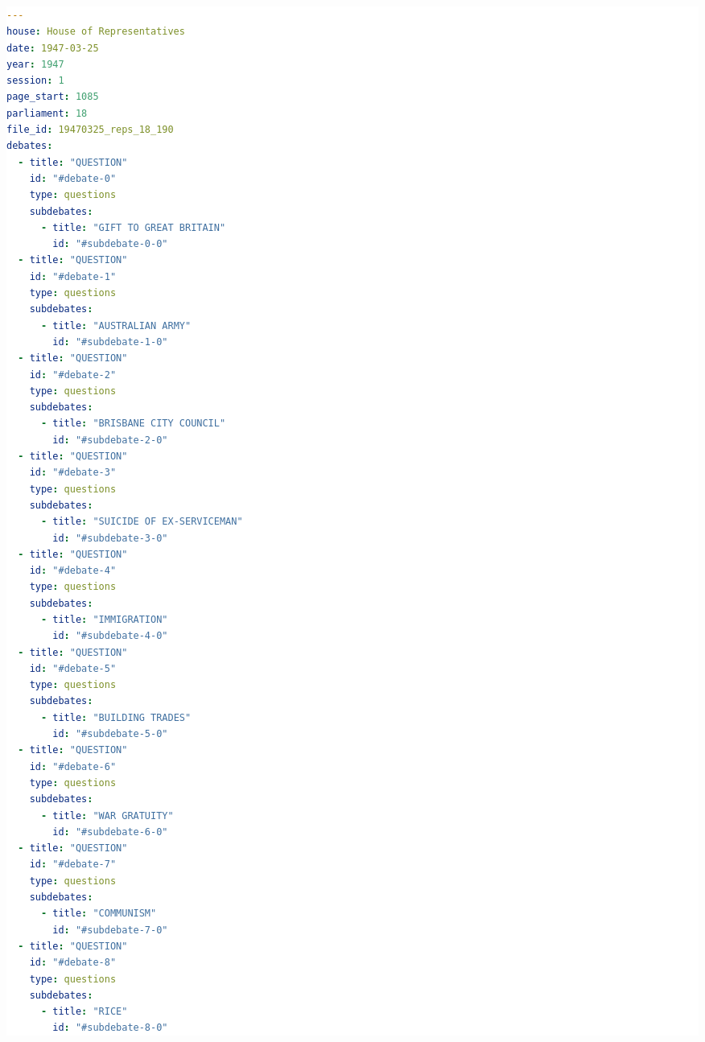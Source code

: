 ```yaml
---
house: House of Representatives
date: 1947-03-25
year: 1947
session: 1
page_start: 1085
parliament: 18
file_id: 19470325_reps_18_190
debates:
  - title: "QUESTION"
    id: "#debate-0"
    type: questions
    subdebates:
      - title: "GIFT TO GREAT BRITAIN"
        id: "#subdebate-0-0"
  - title: "QUESTION"
    id: "#debate-1"
    type: questions
    subdebates:
      - title: "AUSTRALIAN ARMY"
        id: "#subdebate-1-0"
  - title: "QUESTION"
    id: "#debate-2"
    type: questions
    subdebates:
      - title: "BRISBANE CITY COUNCIL"
        id: "#subdebate-2-0"
  - title: "QUESTION"
    id: "#debate-3"
    type: questions
    subdebates:
      - title: "SUICIDE OF EX-SERVICEMAN"
        id: "#subdebate-3-0"
  - title: "QUESTION"
    id: "#debate-4"
    type: questions
    subdebates:
      - title: "IMMIGRATION"
        id: "#subdebate-4-0"
  - title: "QUESTION"
    id: "#debate-5"
    type: questions
    subdebates:
      - title: "BUILDING TRADES"
        id: "#subdebate-5-0"
  - title: "QUESTION"
    id: "#debate-6"
    type: questions
    subdebates:
      - title: "WAR GRATUITY"
        id: "#subdebate-6-0"
  - title: "QUESTION"
    id: "#debate-7"
    type: questions
    subdebates:
      - title: "COMMUNISM"
        id: "#subdebate-7-0"
  - title: "QUESTION"
    id: "#debate-8"
    type: questions
    subdebates:
      - title: "RICE"
        id: "#subdebate-8-0"
```